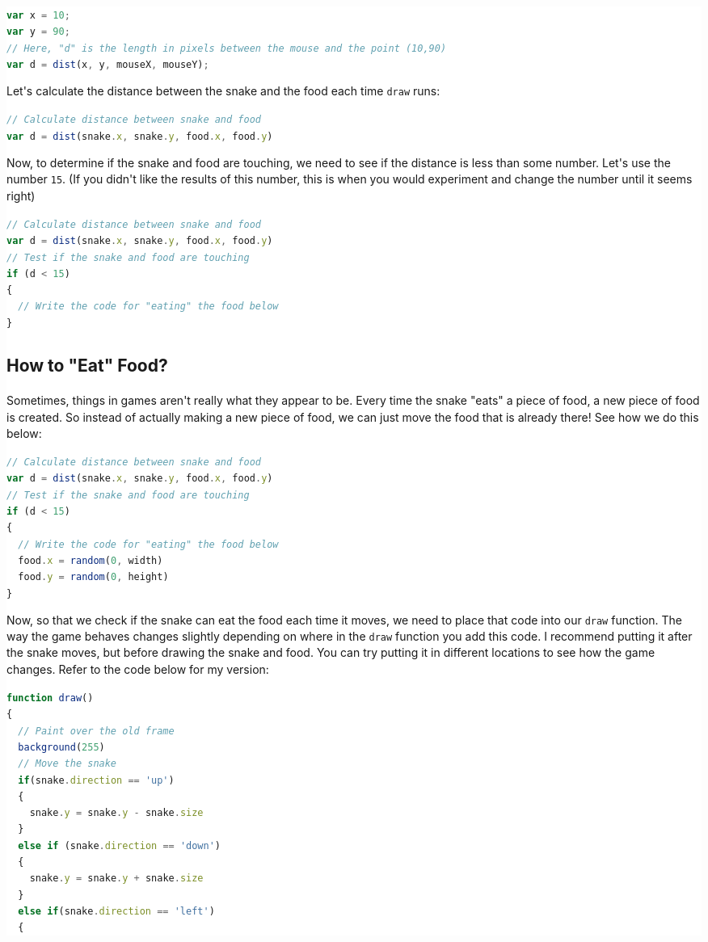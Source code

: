 ```js
var x = 10;
var y = 90;
// Here, "d" is the length in pixels between the mouse and the point (10,90)
var d = dist(x, y, mouseX, mouseY);
```

Let's calculate the distance between the snake and the food each time `draw` runs:

```js
// Calculate distance between snake and food
var d = dist(snake.x, snake.y, food.x, food.y)
```

Now, to determine if the snake and food are touching, we need to see if the distance is less than some number. Let's use the number `15`. (If you didn't like the results of this number, this is when you would experiment and change the number until it seems right)

```js
// Calculate distance between snake and food
var d = dist(snake.x, snake.y, food.x, food.y)
// Test if the snake and food are touching
if (d < 15)
{
  // Write the code for "eating" the food below
}
```

## How to "Eat" Food?

Sometimes, things in games aren't really what they appear to be. Every time the snake "eats" a piece of food, a new piece of food is created. So instead of actually making a new piece of food, we can just move the food that is already there! See how we do this below:

```js
// Calculate distance between snake and food
var d = dist(snake.x, snake.y, food.x, food.y)
// Test if the snake and food are touching
if (d < 15)
{
  // Write the code for "eating" the food below
  food.x = random(0, width)
  food.y = random(0, height)
}
```

Now, so that we check if the snake can eat the food each time it moves, we need to place that code into our `draw` function. The way the game behaves changes slightly depending on where in the `draw` function you add this code. I recommend putting it after the snake moves, but before drawing the snake and food. You can try putting it in different locations to see how the game changes. Refer to the code below for my version:

```js
function draw()
{
  // Paint over the old frame
  background(255)
  // Move the snake
  if(snake.direction == 'up')
  {
    snake.y = snake.y - snake.size
  }
  else if (snake.direction == 'down')
  {
    snake.y = snake.y + snake.size
  }
  else if(snake.direction == 'left')
  {
```